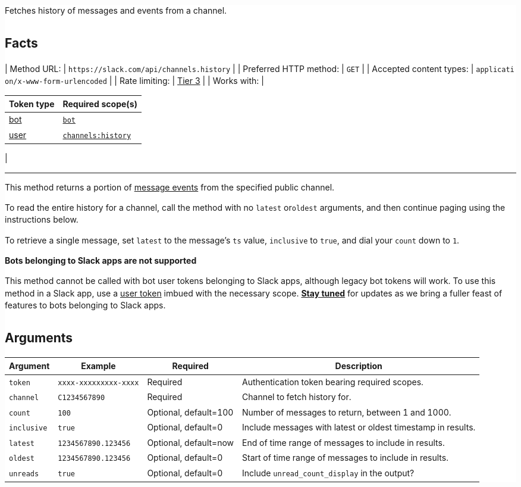 Fetches history of messages and events from a channel.

## Facts

| Method URL: | `https://slack.com/api/channels.history` |
| Preferred HTTP method: | `GET` |
| Accepted content types: | `application/x-www-form-urlencoded` |
| Rate limiting: | [Tier 3](/docs/rate-limits#tier_t3) |
| Works with: | 

| Token type | Required scope(s) |
| --- | --- |
| [bot](/docs/token-types#bot) | [`bot`](/scopes/bot) |
| [user](/docs/token-types#user) | [`channels:history`](/scopes/channels:history)&nbsp; |

 |

* * *

This method returns a portion of [message events](/events/message) from the specified public channel.

To read the entire history for a channel, call the method with no `latest` or`oldest` arguments, and then continue paging using the instructions below.

To retrieve a single message, set `latest` to the message’s `ts` value, `inclusive` to `true`, and dial your `count` down to `1`.

<ts-icon class="ts_icon_warning"></ts-icon> **Bots belonging to Slack apps are not supported**  

This method cannot be called with bot user tokens belonging to Slack apps, although legacy bot tokens will work. To use this method in a Slack app, use a [user token](/docs/token-types#user) imbued with the necessary scope. [**Stay tuned**](/changelog) for updates as we bring a fuller feast of features to bots belonging to Slack apps.

## Arguments

 | Argument | Example | Required | Description |
| --- | --- | --- | --- |
 | `token` | `xxxx-xxxxxxxxx-xxxx` | Required | Authentication token bearing required scopes. |
| `channel` | `C1234567890` | Required | Channel to fetch history for. |
| `count` | `100` | Optional, default=100 | Number of messages to return, between 1 and 1000. |
| `inclusive` | `true` | Optional, default=0 | Include messages with latest or oldest timestamp in results. |
| `latest` | `1234567890.123456` | Optional, default=now | End of time range of messages to include in results. |
| `oldest` | `1234567890.123456` | Optional, default=0 | Start of time range of messages to include in results. |
| `unreads` | `true` | Optional, default=0 | Include `unread_count_display` in the output? |
